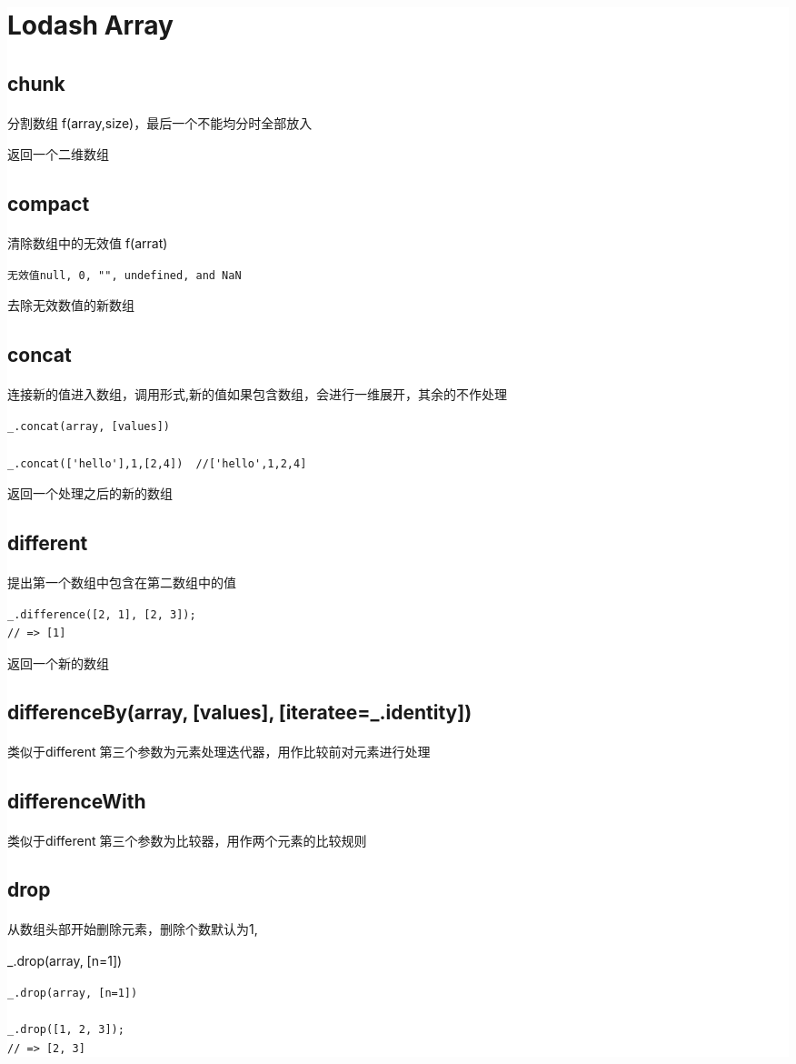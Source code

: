 # Lodash Array

## chunk

分割数组 f(array,size)，最后一个不能均分时全部放入  

返回一个二维数组

## compact

清除数组中的无效值 f(arrat)  
	
	无效值null, 0, "", undefined, and NaN

去除无效数值的新数组

## concat 

连接新的值进入数组，调用形式,新的值如果包含数组，会进行一维展开，其余的不作处理

	_.concat(array, [values])

	_.concat(['hello'],1,[2,4])  //['hello',1,2,4]

返回一个处理之后的新的数组

## different

提出第一个数组中包含在第二数组中的值

	_.difference([2, 1], [2, 3]);
	// => [1]

返回一个新的数组

## differenceBy(array, [values], [iteratee=_.identity])

类似于different 第三个参数为元素处理迭代器，用作比较前对元素进行处理

## differenceWith

类似于different 第三个参数为比较器，用作两个元素的比较规则

## drop

从数组头部开始删除元素，删除个数默认为1,

_.drop(array, [n=1])

	_.drop(array, [n=1])
	
	_.drop([1, 2, 3]);
	// => [2, 3]
	 